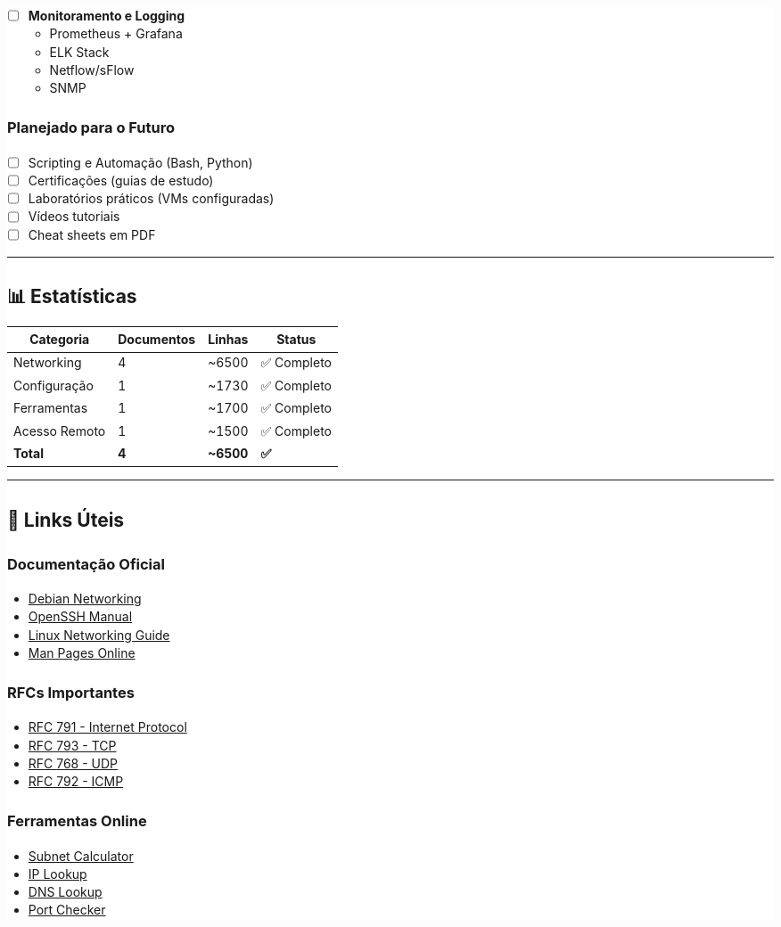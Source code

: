 - [ ] **Monitoramento e Logging**
  - Prometheus + Grafana
  - ELK Stack
  - Netflow/sFlow
  - SNMP

### Planejado para o Futuro

- [ ] Scripting e Automação (Bash, Python)
- [ ] Certificações (guias de estudo)
- [ ] Laboratórios práticos (VMs configuradas)
- [ ] Vídeos tutoriais
- [ ] Cheat sheets em PDF

---

## 📊 Estatísticas

| Categoria | Documentos | Linhas | Status |
|-----------|------------|--------|--------|
| Networking | 4 | ~6500 | ✅ Completo |
| Configuração | 1 | ~1730 | ✅ Completo |
| Ferramentas | 1 | ~1700 | ✅ Completo |
| Acesso Remoto | 1 | ~1500 | ✅ Completo |
| **Total** | **4** | **~6500** | **✅** |

---

## 🔗 Links Úteis

### Documentação Oficial
- [Debian Networking](https://wiki.debian.org/NetworkConfiguration)
- [OpenSSH Manual](https://www.openssh.com/manual.html)
- [Linux Networking Guide](https://www.tldp.org/LDP/nag2/)
- [Man Pages Online](https://linux.die.net/man/)

### RFCs Importantes
- [RFC 791 - Internet Protocol](https://tools.ietf.org/html/rfc791)
- [RFC 793 - TCP](https://tools.ietf.org/html/rfc793)
- [RFC 768 - UDP](https://tools.ietf.org/html/rfc768)
- [RFC 792 - ICMP](https://tools.ietf.org/html/rfc792)

### Ferramentas Online
- [Subnet Calculator](https://www.subnet-calculator.com/)
- [IP Lookup](https://www.whatismyip.com/)
- [DNS Lookup](https://www.nslookup.io/)
- [Port Checker](https://www.yougetsignal.com/tools/open-ports/)
